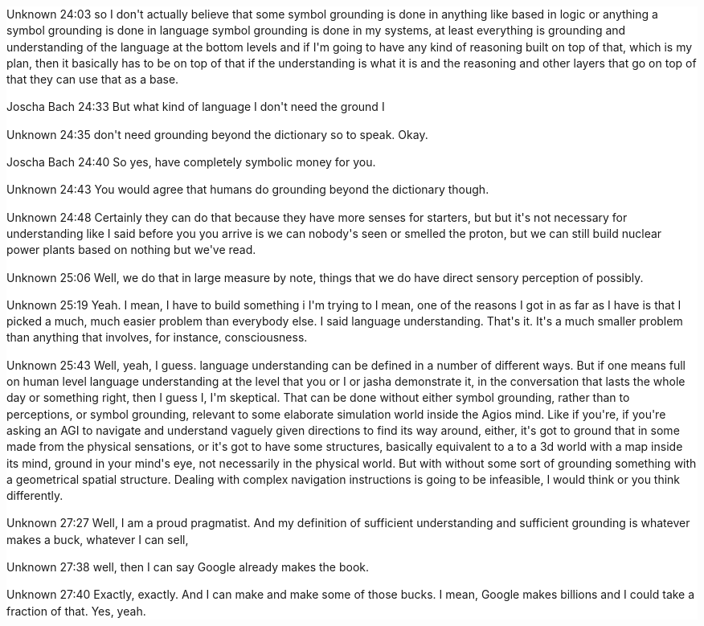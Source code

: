 Unknown 24:03
so I don't actually believe that some symbol grounding is done in anything like based in logic or anything a symbol grounding is done in language symbol grounding is done in my systems, at least everything is grounding and understanding of the language at the bottom levels and if I'm going to have any kind of reasoning built on top of that, which is my plan, then it basically has to be on top of that if the understanding is what it is and the reasoning and other layers that go on top of that they can use that as a base.

Joscha Bach 24:33
But what kind of language I don't need the ground I

Unknown 24:35
don't need grounding beyond the dictionary so to speak. Okay.

Joscha Bach 24:40
So yes, have completely symbolic money for you.

Unknown 24:43
You would agree that humans do grounding beyond the dictionary though.

Unknown 24:48
Certainly they can do that because they have more senses for starters, but but it's not necessary for understanding like I said before you you arrive is we can nobody's seen or smelled the proton, but we can still build nuclear power plants based on nothing but we've read.

Unknown 25:06
Well, we do that in large measure by note, things that we do have direct sensory perception of possibly.

Unknown 25:19
Yeah. I mean, I have to build something i I'm trying to I mean, one of the reasons I got in as far as I have is that I picked a much, much easier problem than everybody else. I said language understanding. That's it. It's a much smaller problem than anything that involves, for instance, consciousness.

Unknown 25:43
Well, yeah, I guess. language understanding can be defined in a number of different ways. But if one means full on human level language understanding at the level that you or I or jasha demonstrate it, in the conversation that lasts the whole day or something right, then I guess I, I'm skeptical. That can be done without either symbol grounding, rather than to perceptions, or symbol grounding, relevant to some elaborate simulation world inside the Agios mind. Like if you're, if you're asking an AGI to navigate and understand vaguely given directions to find its way around, either, it's got to ground that in some made from the physical sensations, or it's got to have some structures, basically equivalent to a to a 3d world with a map inside its mind, ground in your mind's eye, not necessarily in the physical world. But with without some sort of grounding something with a geometrical spatial structure. Dealing with complex navigation instructions is going to be infeasible, I would think or you think differently.

Unknown 27:27
Well, I am a proud pragmatist. And my definition of sufficient understanding and sufficient grounding is whatever makes a buck, whatever I can sell,

Unknown 27:38
well, then I can say Google already makes the book.

Unknown 27:40
Exactly, exactly. And I can make and make some of those bucks. I mean, Google makes billions and I could take a fraction of that. Yes, yeah.
